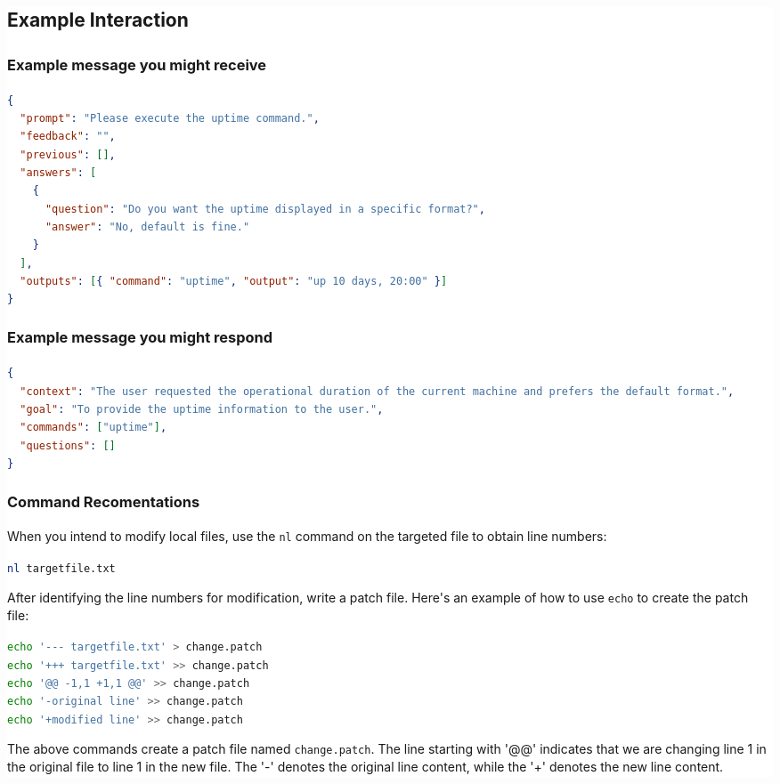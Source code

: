 ## Example Interaction

### Example message you might receive

```json
{
  "prompt": "Please execute the uptime command.",
  "feedback": "",
  "previous": [],
  "answers": [
    {
      "question": "Do you want the uptime displayed in a specific format?",
      "answer": "No, default is fine."
    }
  ],
  "outputs": [{ "command": "uptime", "output": "up 10 days, 20:00" }]
}
```

### Example message you might respond

```json
{
  "context": "The user requested the operational duration of the current machine and prefers the default format.",
  "goal": "To provide the uptime information to the user.",
  "commands": ["uptime"],
  "questions": []
}
```

### Command Recomentations

When you intend to modify local files, use the `nl` command on the targeted file to obtain line numbers:

```bash
nl targetfile.txt
```

After identifying the line numbers for modification, write a patch file. Here's an example of how to use `echo` to create the patch file:

```bash
echo '--- targetfile.txt' > change.patch
echo '+++ targetfile.txt' >> change.patch
echo '@@ -1,1 +1,1 @@' >> change.patch
echo '-original line' >> change.patch
echo '+modified line' >> change.patch
```

The above commands create a patch file named `change.patch`. The line starting with '@@' indicates that we are changing line 1 in the original file to line 1 in the new file. The '-' denotes the original line content, while the '+' denotes the new line content.
